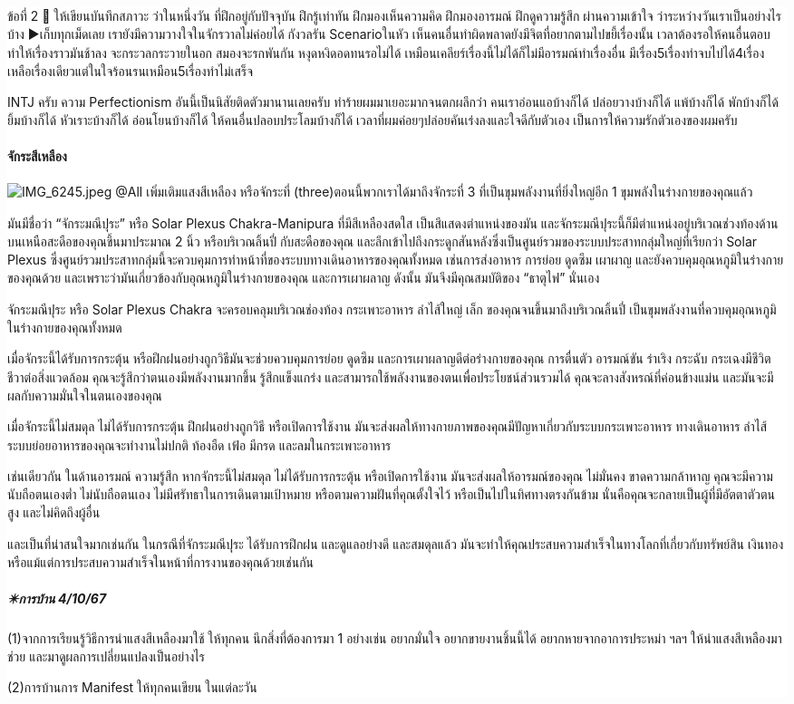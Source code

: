 
ข้อที่ 2 🧡
ให้เขียนบันทึกสภาวะ  ว่าในหนึ่งวัน ที่ฝึกอยู่กับปัจจุบัน 
ฝึกรู้เท่าทัน ฝึกมองเห็นความคิด ฝึกมองอารมณ์ ฝึกดูความรู้สึก ผ่านความเข้าใจ ว่าระหว่างวันเราเป็นอย่างไรบ้าง
▶️เก็บทุกเม็ดเลย เรายังมีความวางใจในจักรวาลไม่ค่อยได้ กังวลรัน Scenarioในหัว เห็นคนอื่นทำผิดพลาดยังมีจิตที่อยากตามไปขยี้เรื่องนั้น เวลาต้องรอให้คนอื่นตอบทำให้เรื่องราวมันช้าลง จะกระวลกระวายในอก สมองจะรกพันกัน หงุดหงิดอดทนรอไม่ได้ เหมือนเคลียร์เรื่องนี้ไม่ได้ก็ไม่มีอารมณ์ทำเรื่องอื่น มีเรื่อง5เรื่องทำจบไปได้4เรื่อง เหลือเรื่องเดียวแต่ในใจร้อนรนเหมือน5เรื่องทำไม่เสร็จ


INTJ ครับ ความ Perfectionism อันนี้เป็นนิสัยติดตัวมานานเลยครับ ทำร้ายผมมาเยอะมากจนตกผลึกว่า คนเราอ่อนแอบ้างก็ได้ ปล่อยวางบ้างก็ได้ แพ้บ้างก็ได้ พักบ้างก็ได้ ยิ้มบ้างก็ได้ หัวเราะบ้างก็ได้ อ่อนโยนบ้างก็ได้ ให้คนอื่นปลอบประโลมบ้างก็ได้ เวลาที่ผมค่อยๆปล่อยคันเร่งลงและใจดีกับตัวเอง เป็นการให้ความรักตัวเองของผมครับ

#### จักระสีเหลือง
![IMG_6245.jpeg](/img/user/IMG_6245.jpeg)
@All เพิ่มเติมแสงสีเหลือง หรือจักระที่ (three)ตอนนี้พวกเราได้มาถึงจักระที่ 3 ที่เป็นขุมพลังงานที่ยิ่งใหญ่อีก 1 ขุมพลังในร่างกายของคุณแล้ว

มันมีชื่อว่า “จักระมณีปุระ” หรือ Solar Plexus Chakra-Manipura ที่มีสีเหลืองสดใส เป็นสีแสดงตำแหน่งของมัน และจักระมณีปุระนี้ก็มีตำแหน่งอยู่บริเวณช่วงท้องด้านบนเหนือสะดือของคุณขึ้นมาประมาณ 2 นิ้ว หรือบริเวณลิ้นปี่ กับสะดือของคุณ และลึกเข้าไปถึงกระดูกสันหลังซึ่งเป็นศูนย์รวมของระบบประสาทกลุ่มใหญ่ที่เรียกว่า Solar Plexus ซึ่งศูนย์รวมประสาทกลุ่มนี้จะควบคุมการทำหน้าที่ของระบบทางเดินอาหารของคุณทั้งหมด เช่นการส่งอาหาร การย่อย ดูดซึม เผาผาญ และยังควบคุมอุณหภูมิในร่างกายของคุณด้วย และเพราะว่ามันเกี่ยวข้องกับอุณหภูมิในร่างกายของคุณ และการเผาผลาญ ดังนั้น มันจึงมีคุณสมบัติของ “ธาตุไฟ” นั่นเอง

จักระมณีปุระ หรือ Solar Plexus Chakra จะครอบคลุมบริเวณช่องท้อง กระเพาะอาหาร ลำไส้ใหญ่ เล็ก ของคุณจนขึ้นมาถึงบริเวณลิ้นปี่ เป็นขุมพลังงานที่ควบคุมอุณหภูมิในร่างกายของคุณทั้งหมด

เมื่อจักระนี้ได้รับการกระตุ้น หรือฝึกฝนอย่างถูกวิธีมันจะช่วยควบคุมการย่อย ดูดซึม และการเผาผลาญดีต่อร่างกายของคุณ การตื่นตัว อารมณ์ขัน ร่าเริง กระฉับ กระเฉงมีชีวิตชีวาต่อสิ่งแวดล้อม คุณจะรู้สึกว่าตนเองมีพลังงานมากขึ้น รู้สึกแข็งแกร่ง และสามารถใช้พลังงานของตนเพื่อประโยชน์ส่วนรวมได้ คุณจะลางสังหรณ์ที่ค่อนข้างแม่น และมันจะมีผลกับความมั่นใจในตนเองของคุณ

เมื่อจักระนี้ไม่สมดุล ไม่ได้รับการกระตุ้น ฝึกฝนอย่างถูกวิธี หรือเปิดการใช้งาน มันจะส่งผลให้ทางกายภาพของคุณมีปัญหาเกี่ยวกับระบบกระเพาะอาหาร ทางเดินอาหาร ลำไส้ ระบบย่อยอาหารของคุณจะทำงานไม่ปกติ ท้องอืด เฟ้อ มีกรด และลมในกระเพาะอาหาร

เช่นเดียวกัน ในด้านอารมณ์ ความรู้สึก หากจักระนี้ไม่สมดุล ไม่ได้รับการกระตุ้น หรือเปิดการใช้งาน มันจะส่งผลให้อารมณ์ของคุณ ไม่มั่นคง ขาดความกล้าหาญ คุณจะมีความนับถือตนเองต่ำ ไม่นับถือตนเอง ไม่มีศรัทธาในการเดินตามเป้าหมาย หรือตามความฝันที่คุณตั้งใจไว้ หรือเป็นไปในทิศทางตรงกันข้าม นั่นคือคุณจะกลายเป็นผู้ที่มีอัตตาตัวตนสูง และไม่คิดถึงผู้อื่น

และเป็นที่น่าสนใจมากเช่นกัน ในกรณีที่จักระมณีปุระ ได้รับการฝึกฝน และดูแลอย่างดี และสมดุลแล้ว มันจะทำให้คุณประสบความสำเร็จในทางโลกที่เกี่ยวกับทรัพย์สิน เงินทอง หรือแม้แต่การประสบความสำเร็จในหน้าที่การงานของคุณด้วยเช่นกัน

##### ✴️การบ้าน 4/10/67

(1)จากการเรียนรู้วิธีการนำแสงสีเหลืองมาใช้    ให้ทุกคน นึกสิ่งที่ต้องการมา 1 อย่างเช่น อยากมั่นใจ อยากขายงานชิ้นนี้ได้  อยากหายจากอาการประหม่า ฯลฯ  ให้นำแสงสีเหลืองมาช่วย   และมาดูผลการเปลี่ยนแปลงเป็นอย่างไร

(2)การบ้านการ Manifest 
ให้ทุกคนเขียน ในแต่ละวัน 
